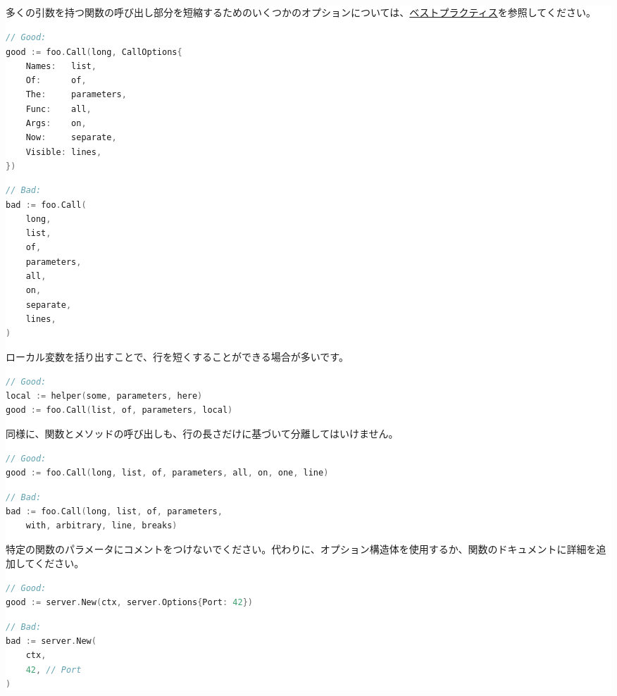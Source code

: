 多くの引数を持つ関数の呼び出し部分を短縮するためのいくつかのオプションについては、[ベストプラクティス](#TBD)を参照してください。

```go
// Good:
good := foo.Call(long, CallOptions{
    Names:   list,
    Of:      of,
    The:     parameters,
    Func:    all,
    Args:    on,
    Now:     separate,
    Visible: lines,
})
```

```go
// Bad:
bad := foo.Call(
    long,
    list,
    of,
    parameters,
    all,
    on,
    separate,
    lines,
)
```

ローカル変数を括り出すことで、行を短くすることができる場合が多いです。

```go
// Good:
local := helper(some, parameters, here)
good := foo.Call(list, of, parameters, local)
```

同様に、関数とメソッドの呼び出しも、行の長さだけに基づいて分離してはいけません。

```go
// Good:
good := foo.Call(long, list, of, parameters, all, on, one, line)
```

```go
// Bad:
bad := foo.Call(long, list, of, parameters,
    with, arbitrary, line, breaks)
```

特定の関数のパラメータにコメントをつけないでください。代わりに、オプション構造体を使用するか、関数のドキュメントに詳細を追加してください。

```go
// Good:
good := server.New(ctx, server.Options{Port: 42})
```

```go
// Bad:
bad := server.New(
    ctx,
    42, // Port
)
```
